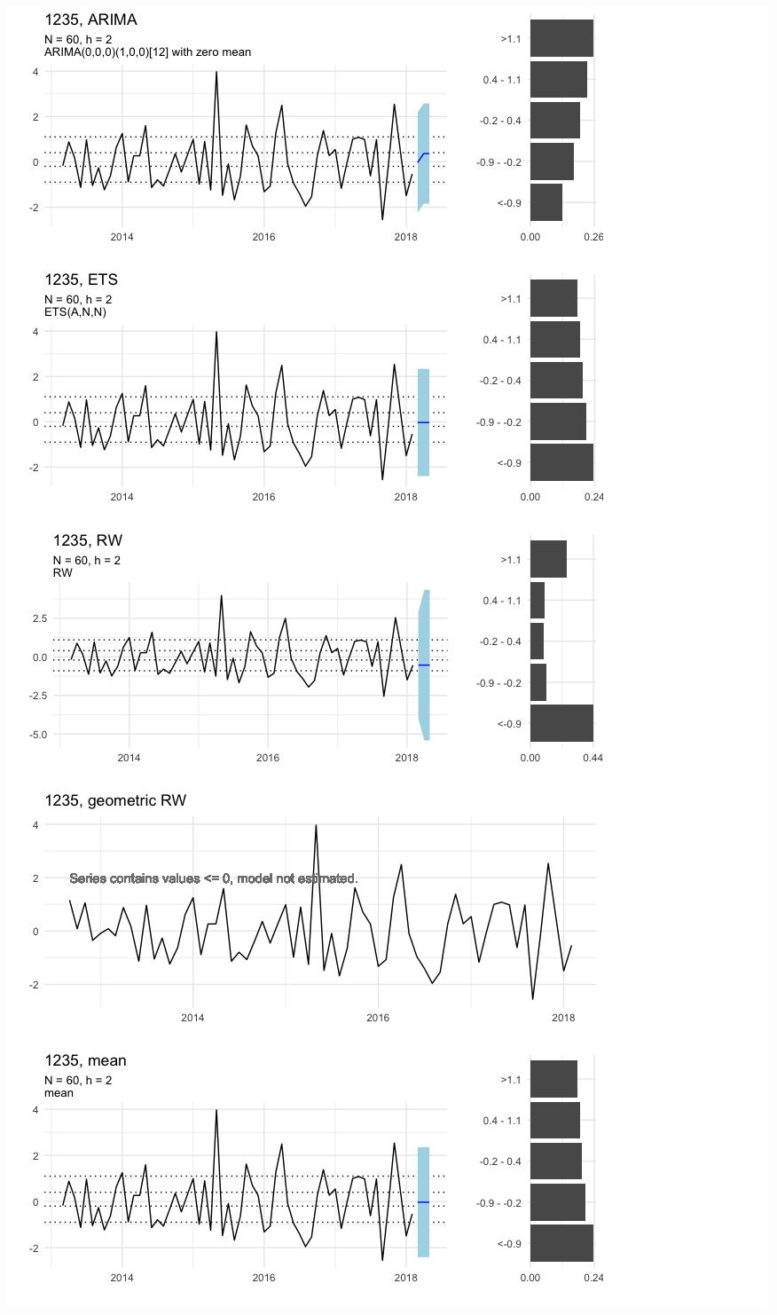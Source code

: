![](model-catalogue_files/figure-markdown_github/arima-plots-closed-ifps-1.png)![](model-catalogue_files/figure-markdown_github/arima-plots-closed-ifps-2.png)![](model-catalogue_files/figure-markdown_github/arima-plots-closed-ifps-3.png)![](model-catalogue_files/figure-markdown_github/arima-plots-closed-ifps-4.png)![](
model-catalogue_files/figure-markdown_github/arima-plots-closed-ifps-5.png)

